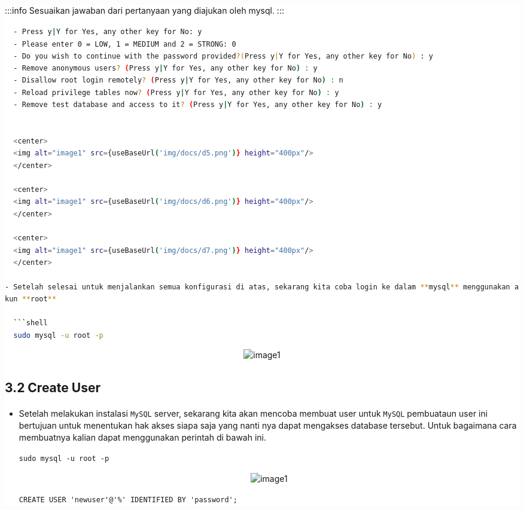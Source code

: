   :::info
  Sesuaikan jawaban dari pertanyaan yang diajukan oleh mysql.
  :::

````bash
  - Press y|Y for Yes, any other key for No: y
  - Please enter 0 = LOW, 1 = MEDIUM and 2 = STRONG: 0
  - Do you wish to continue with the password provided?(Press y|Y for Yes, any other key for No) : y
  - Remove anonymous users? (Press y|Y for Yes, any other key for No) : y
  - Disallow root login remotely? (Press y|Y for Yes, any other key for No) : n
  - Reload privilege tables now? (Press y|Y for Yes, any other key for No) : y
  - Remove test database and access to it? (Press y|Y for Yes, any other key for No) : y


  <center>
  <img alt="image1" src={useBaseUrl('img/docs/d5.png')} height="400px"/>
  </center>

  <center>
  <img alt="image1" src={useBaseUrl('img/docs/d6.png')} height="400px"/>
  </center>

  <center>
  <img alt="image1" src={useBaseUrl('img/docs/d7.png')} height="400px"/>
  </center>

- Setelah selesai untuk menjalankan semua konfigurasi di atas, sekarang kita coba login ke dalam **mysql** menggunakan akun **root**

  ```shell
  sudo mysql -u root -p
````

  <center>
  <img alt="image1" src={useBaseUrl('img/docs/d8.png')} height="400px"/>
  </center>

## 3.2 Create User

- Setelah melakukan instalasi `MySQL` server, sekarang kita akan mencoba membuat user untuk `MySQL` pembuataun user ini bertujuan untuk menentukan hak akses siapa saja yang nanti nya dapat mengakses database tersebut. Untuk bagaimana cara membuatnya kalian dapat menggunakan perintah di bawah ini.

  ```shell
  sudo mysql -u root -p
  ```

  <center>
  <img alt="image1" src={useBaseUrl('img/docs/d8.png')} height="400px"/>
  </center>

  ```shell
  CREATE USER 'newuser'@'%' IDENTIFIED BY 'password';
  ```

